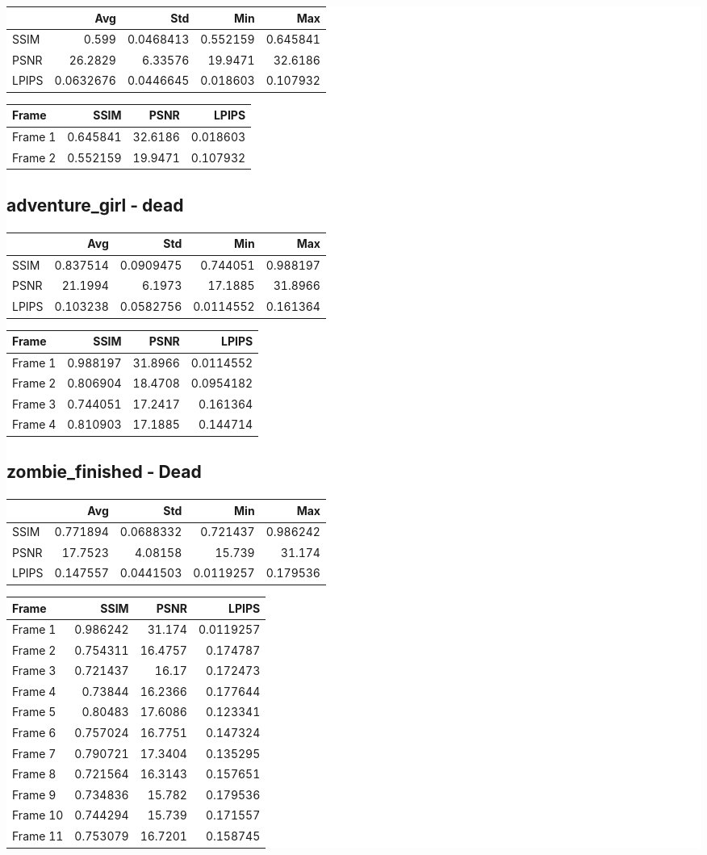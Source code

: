 |       |        Avg |       Std |       Min |       Max |
|:------|-----------:|----------:|----------:|----------:|
| SSIM  |  0.599     | 0.0468413 |  0.552159 |  0.645841 |
| PSNR  | 26.2829    | 6.33576   | 19.9471   | 32.6186   |
| LPIPS |  0.0632676 | 0.0446645 |  0.018603 |  0.107932 |

| Frame   |     SSIM |    PSNR |    LPIPS |
|:--------|---------:|--------:|---------:|
| Frame 1 | 0.645841 | 32.6186 | 0.018603 |
| Frame 2 | 0.552159 | 19.9471 | 0.107932 |

## adventure_girl - dead

|       |       Avg |       Std |        Min |       Max |
|:------|----------:|----------:|-----------:|----------:|
| SSIM  |  0.837514 | 0.0909475 |  0.744051  |  0.988197 |
| PSNR  | 21.1994   | 6.1973    | 17.1885    | 31.8966   |
| LPIPS |  0.103238 | 0.0582756 |  0.0114552 |  0.161364 |

| Frame   |     SSIM |    PSNR |     LPIPS |
|:--------|---------:|--------:|----------:|
| Frame 1 | 0.988197 | 31.8966 | 0.0114552 |
| Frame 2 | 0.806904 | 18.4708 | 0.0954182 |
| Frame 3 | 0.744051 | 17.2417 | 0.161364  |
| Frame 4 | 0.810903 | 17.1885 | 0.144714  |

## zombie_finished - Dead

|       |       Avg |       Std |        Min |       Max |
|:------|----------:|----------:|-----------:|----------:|
| SSIM  |  0.771894 | 0.0688332 |  0.721437  |  0.986242 |
| PSNR  | 17.7523   | 4.08158   | 15.739     | 31.174    |
| LPIPS |  0.147557 | 0.0441503 |  0.0119257 |  0.179536 |

| Frame    |     SSIM |    PSNR |     LPIPS |
|:---------|---------:|--------:|----------:|
| Frame 1  | 0.986242 | 31.174  | 0.0119257 |
| Frame 2  | 0.754311 | 16.4757 | 0.174787  |
| Frame 3  | 0.721437 | 16.17   | 0.172473  |
| Frame 4  | 0.73844  | 16.2366 | 0.177644  |
| Frame 5  | 0.80483  | 17.6086 | 0.123341  |
| Frame 6  | 0.757024 | 16.7751 | 0.147324  |
| Frame 7  | 0.790721 | 17.3404 | 0.135295  |
| Frame 8  | 0.721564 | 16.3143 | 0.157651  |
| Frame 9  | 0.734836 | 15.782  | 0.179536  |
| Frame 10 | 0.744294 | 15.739  | 0.171557  |
| Frame 11 | 0.753079 | 16.7201 | 0.158745  |